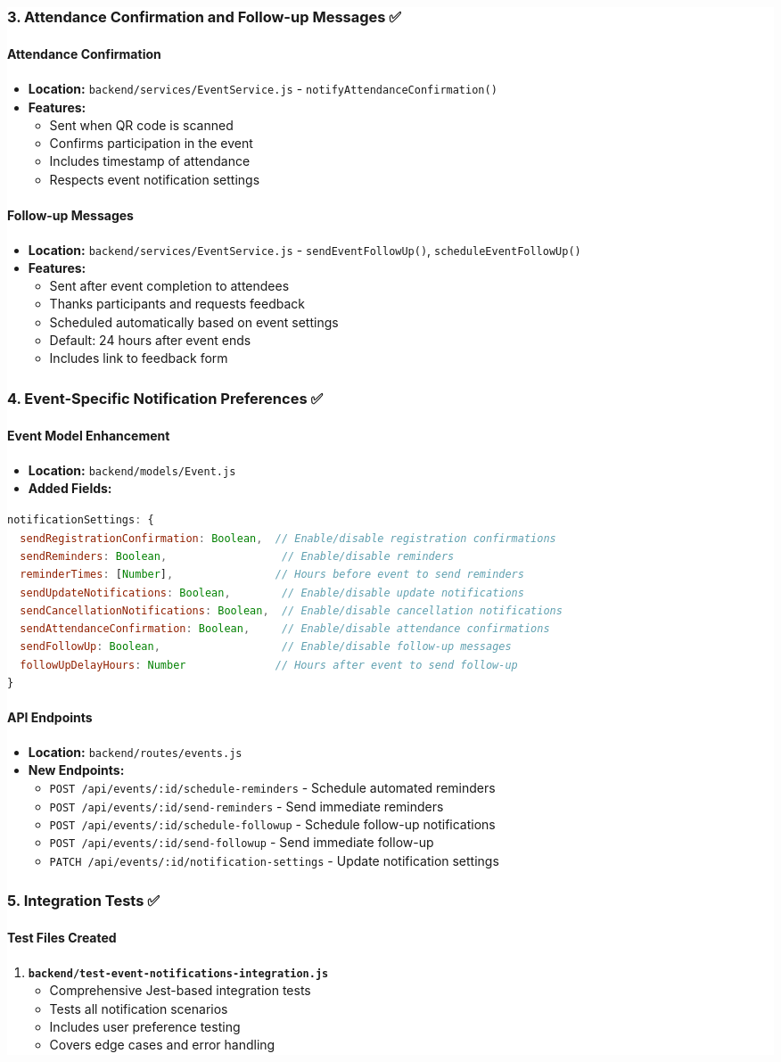 ### 3. Attendance Confirmation and Follow-up Messages ✅

#### Attendance Confirmation
- **Location:** `backend/services/EventService.js` - `notifyAttendanceConfirmation()`
- **Features:**
  - Sent when QR code is scanned
  - Confirms participation in the event
  - Includes timestamp of attendance
  - Respects event notification settings

#### Follow-up Messages
- **Location:** `backend/services/EventService.js` - `sendEventFollowUp()`, `scheduleEventFollowUp()`
- **Features:**
  - Sent after event completion to attendees
  - Thanks participants and requests feedback
  - Scheduled automatically based on event settings
  - Default: 24 hours after event ends
  - Includes link to feedback form

### 4. Event-Specific Notification Preferences ✅

#### Event Model Enhancement
- **Location:** `backend/models/Event.js`
- **Added Fields:**
```javascript
notificationSettings: {
  sendRegistrationConfirmation: Boolean,  // Enable/disable registration confirmations
  sendReminders: Boolean,                  // Enable/disable reminders
  reminderTimes: [Number],                // Hours before event to send reminders
  sendUpdateNotifications: Boolean,        // Enable/disable update notifications
  sendCancellationNotifications: Boolean,  // Enable/disable cancellation notifications
  sendAttendanceConfirmation: Boolean,     // Enable/disable attendance confirmations
  sendFollowUp: Boolean,                   // Enable/disable follow-up messages
  followUpDelayHours: Number              // Hours after event to send follow-up
}
```

#### API Endpoints
- **Location:** `backend/routes/events.js`
- **New Endpoints:**
  - `POST /api/events/:id/schedule-reminders` - Schedule automated reminders
  - `POST /api/events/:id/send-reminders` - Send immediate reminders
  - `POST /api/events/:id/schedule-followup` - Schedule follow-up notifications
  - `POST /api/events/:id/send-followup` - Send immediate follow-up
  - `PATCH /api/events/:id/notification-settings` - Update notification settings

### 5. Integration Tests ✅

#### Test Files Created
1. **`backend/test-event-notifications-integration.js`**
   - Comprehensive Jest-based integration tests
   - Tests all notification scenarios
   - Includes user preference testing
   - Covers edge cases and error handling
